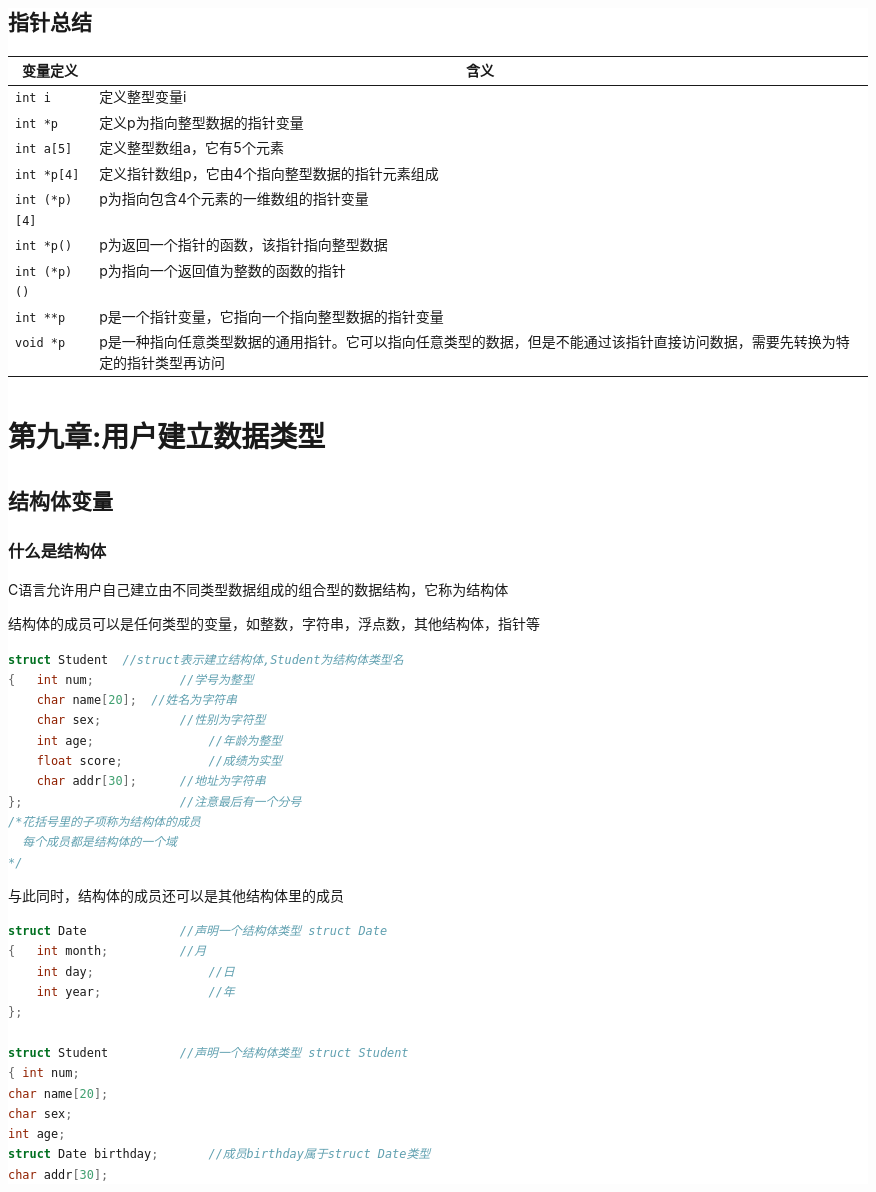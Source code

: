 

## 指针总结

| **变量定义**  | **含义**                                                     |
| ------------- | ------------------------------------------------------------ |
| `int i`       | 定义整型变量i                                                |
| `int *p`      | 定义p为指向整型数据的指针变量                                |
| `int a[5]`    | 定义整型数组a，它有5个元素                                   |
| `int *p[4]`   | 定义指针数组p，它由4个指向整型数据的指针元素组成             |
| `int (*p)[4]` | p为指向包含4个元素的一维数组的指针变量                       |
| `int *p()`    | p为返回一个指针的函数，该指针指向整型数据                    |
| `int (*p)()`  | p为指向一个返回值为整数的函数的指针                          |
| `int **p`     | p是一个指针变量，它指向一个指向整型数据的指针变量            |
| `void *p`     | p是一种指向任意类型数据的通用指针。它可以指向任意类型的数据，但是不能通过该指针直接访问数据，需要先转换为特定的指针类型再访问 |



# 第九章:用户建立数据类型

## 结构体变量

### 什么是结构体

C语言允许用户自己建立由不同类型数据组成的组合型的数据结构，它称为结构体

结构体的成员可以是任何类型的变量，如整数，字符串，浮点数，其他结构体，指针等

```c
struct Student  //struct表示建立结构体,Student为结构体类型名
{	int num;			//学号为整型 
	char name[20];	//姓名为字符串 
	char sex;			//性别为字符型 
	int age;				//年龄为整型
	float score;			//成绩为实型 
	char addr[30];		//地址为字符串 
};						//注意最后有一个分号 
/*花括号里的子项称为结构体的成员
  每个成员都是结构体的一个域
*/
```



与此同时，结构体的成员还可以是其他结构体里的成员

```c
struct Date				//声明一个结构体类型 struct Date 
{	int month;			//月
	int day;				//日
	int year;				//年
}; 

struct Student			//声明一个结构体类型 struct Student
{ int num;
char name[20];
char sex;
int age;
struct Date birthday;		//成员birthday属于struct Date类型
char addr[30]; 
```
